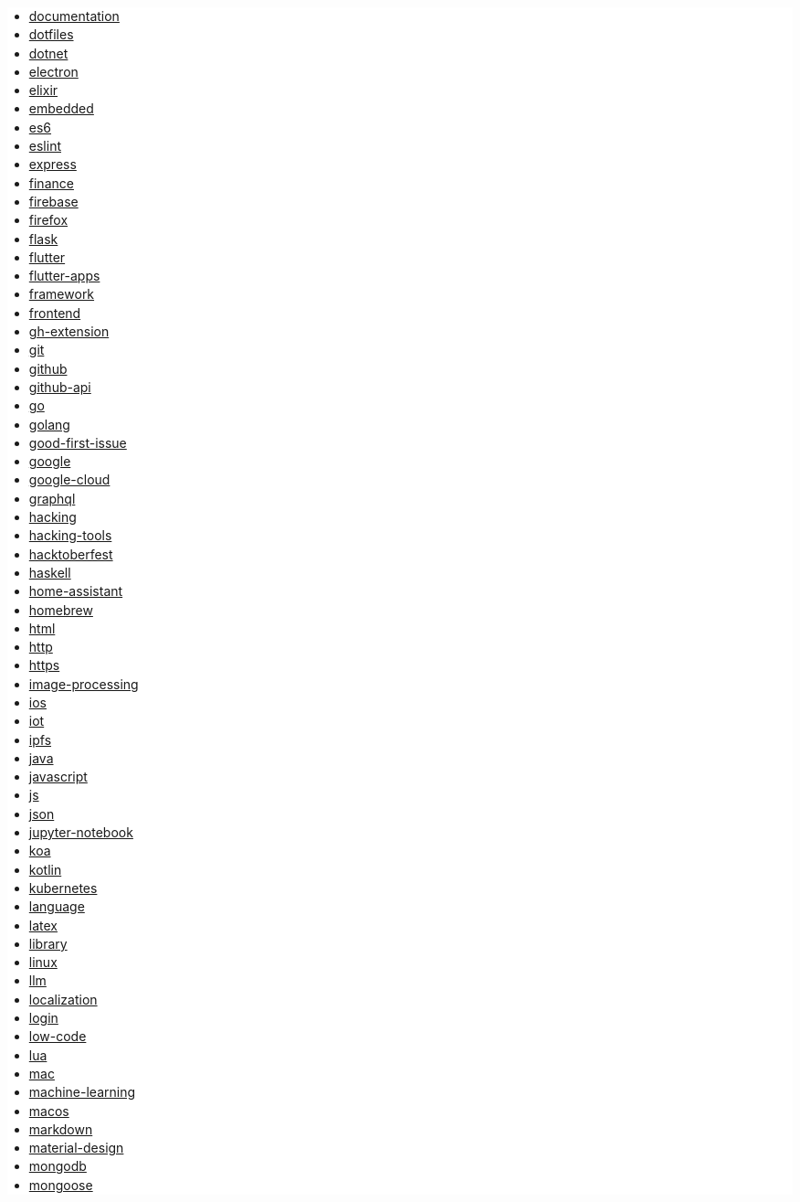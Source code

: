 - [documentation](#documentation)
- [dotfiles](#dotfiles)
- [dotnet](#dotnet)
- [electron](#electron)
- [elixir](#elixir)
- [embedded](#embedded)
- [es6](#es6)
- [eslint](#eslint)
- [express](#express)
- [finance](#finance)
- [firebase](#firebase)
- [firefox](#firefox)
- [flask](#flask)
- [flutter](#flutter)
- [flutter-apps](#flutter-apps)
- [framework](#framework)
- [frontend](#frontend)
- [gh-extension](#gh-extension)
- [git](#git)
- [github](#github)
- [github-api](#github-api)
- [go](#go)
- [golang](#golang)
- [good-first-issue](#good-first-issue)
- [google](#google)
- [google-cloud](#google-cloud)
- [graphql](#graphql)
- [hacking](#hacking)
- [hacking-tools](#hacking-tools)
- [hacktoberfest](#hacktoberfest)
- [haskell](#haskell)
- [home-assistant](#home-assistant)
- [homebrew](#homebrew)
- [html](#html)
- [http](#http)
- [https](#https)
- [image-processing](#image-processing)
- [ios](#ios)
- [iot](#iot)
- [ipfs](#ipfs)
- [java](#java)
- [javascript](#javascript)
- [js](#js)
- [json](#json)
- [jupyter-notebook](#jupyter-notebook)
- [koa](#koa)
- [kotlin](#kotlin)
- [kubernetes](#kubernetes)
- [language](#language)
- [latex](#latex)
- [library](#library)
- [linux](#linux)
- [llm](#llm)
- [localization](#localization)
- [login](#login)
- [low-code](#low-code)
- [lua](#lua)
- [mac](#mac)
- [machine-learning](#machine-learning)
- [macos](#macos)
- [markdown](#markdown)
- [material-design](#material-design)
- [mongodb](#mongodb)
- [mongoose](#mongoose)